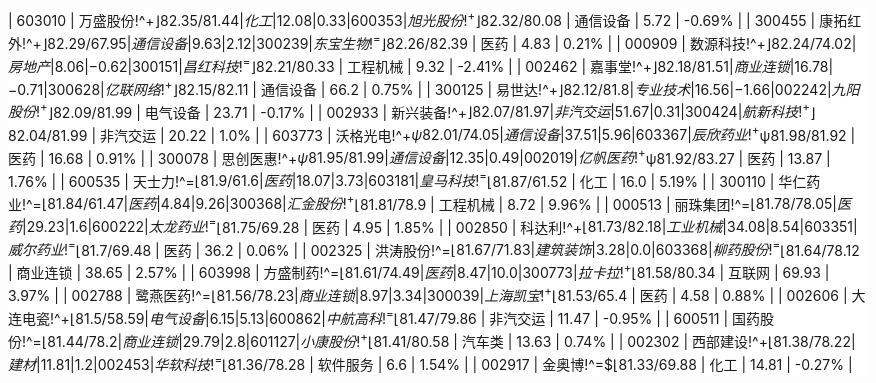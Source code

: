| 603010 | 万盛股份!^+$⌋82.35/81.44 |     化工     |   12.08   | 0.33%  |
| 600353 | 旭光股份!^+$⌋82.32/80.08 |   通信设备   |    5.72   | -0.69% |
| 300455 | 康拓红外!^+$⌋82.29/67.95 |   通信设备   |    9.63   | 2.12%  |
| 300239 | 东宝生物!^=$⌋82.26/82.39 |     医药     |    4.83   | 0.21%  |
| 000909 | 数源科技!^+$⌋82.24/74.02 |    房地产    |    8.06   | -0.62% |
| 300151 | 昌红科技!^=$⌋82.21/80.33 |   工程机械   |    9.32   | -2.41% |
| 002462 |  嘉事堂!^+$⌋82.18/81.51  |   商业连锁   |   16.78   | -0.71% |
| 300628 | 亿联网络!^+$⌋82.15/82.11 |   通信设备   |    66.2   | 0.75%  |
| 300125 |  易世达!^+$⌋82.12/81.8   |   专业技术   |   16.56   | -1.66% |
| 002242 | 九阳股份!^+$⌋82.09/81.99 |   电气设备   |   23.71   | -0.17% |
| 002933 | 新兴装备!^+$⌋82.07/81.97 |   非汽交运   |   51.67   | 0.31%  |
| 300424 | 航新科技!^+$⌋82.04/81.99 |   非汽交运   |   20.22   |  1.0%  |
| 603773 | 沃格光电!^+$ψ82.01/74.05 |   通信设备   |   37.51   | 5.96%  |
| 603367 | 辰欣药业!^+$ψ81.98/81.92 |     医药     |   16.68   | 0.91%  |
| 300078 | 思创医惠!^+$ψ81.95/81.99 |   通信设备   |   12.35   | 0.49%  |
| 002019 | 亿帆医药!^+$ψ81.92/83.27 |     医药     |   13.87   | 1.76%  |
| 600535 |   天士力!^=$⌊81.9/61.6   |     医药     |   18.07   | 3.73%  |
| 603181 | 皇马科技!^=$⌊81.87/61.52 |     化工     |    16.0   | 5.19%  |
| 300110 | 华仁药业!^=$⌊81.84/61.47 |     医药     |    4.84   | 9.26%  |
| 300368 | 汇金股份!^+$⌊81.81/78.9  |   工程机械   |    8.72   | 9.96%  |
| 000513 | 丽珠集团!^=$⌊81.78/78.05 |     医药     |   29.23   |  1.6%  |
| 600222 | 太龙药业!^=$⌊81.75/69.28 |     医药     |    4.95   | 1.85%  |
| 002850 |  科达利!^+$⌊81.73/82.18  |   工业机械   |   34.08   | 8.54%  |
| 603351 | 威尔药业!^=$⌊81.7/69.48  |     医药     |    36.2   | 0.06%  |
| 002325 | 洪涛股份!^=$⌊81.67/71.83 |   建筑装饰   |    3.28   |  0.0%  |
| 603368 | 柳药股份!^=$⌊81.64/78.12 |   商业连锁   |   38.65   | 2.57%  |
| 603998 | 方盛制药!^=$⌊81.61/74.49 |     医药     |    8.47   | 10.0%  |
| 300773 |  拉卡拉!^+$⌊81.58/80.34  |    互联网    |   69.93   | 3.97%  |
| 002788 | 鹭燕医药!^=$⌊81.56/78.23 |   商业连锁   |    8.97   | 3.34%  |
| 300039 | 上海凯宝!^+$⌊81.53/65.4  |     医药     |    4.58   | 0.88%  |
| 002606 | 大连电瓷!^+$⌊81.5/58.59  |   电气设备   |    6.15   | 5.13%  |
| 600862 | 中航高科!^=$⌊81.47/79.86 |   非汽交运   |   11.47   | -0.95% |
| 600511 | 国药股份!^=$⌊81.44/78.2  |   商业连锁   |   29.79   |  2.8%  |
| 601127 | 小康股份!^+$⌊81.41/80.58 |    汽车类    |   13.63   | 0.74%  |
| 002302 | 西部建设!^+$⌊81.38/78.22 |     建材     |   11.81   |  1.2%  |
| 002453 | 华软科技!^=$⌊81.36/78.28 |   软件服务   |    6.6    | 1.54%  |
| 002917 |  金奥博!^=$⌊81.33/69.88  |     化工     |   14.81   | -0.27% |